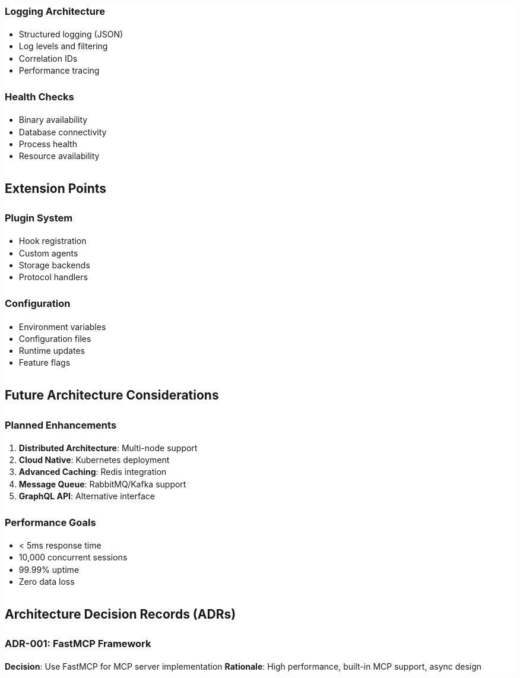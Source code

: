 ### Logging Architecture
- Structured logging (JSON)
- Log levels and filtering
- Correlation IDs
- Performance tracing

### Health Checks
- Binary availability
- Database connectivity
- Process health
- Resource availability

## Extension Points

### Plugin System
- Hook registration
- Custom agents
- Storage backends
- Protocol handlers

### Configuration
- Environment variables
- Configuration files
- Runtime updates
- Feature flags

## Future Architecture Considerations

### Planned Enhancements
1. **Distributed Architecture**: Multi-node support
2. **Cloud Native**: Kubernetes deployment
3. **Advanced Caching**: Redis integration
4. **Message Queue**: RabbitMQ/Kafka support
5. **GraphQL API**: Alternative interface

### Performance Goals
- < 5ms response time
- 10,000 concurrent sessions
- 99.99% uptime
- Zero data loss

## Architecture Decision Records (ADRs)

### ADR-001: FastMCP Framework
**Decision**: Use FastMCP for MCP server implementation
**Rationale**: High performance, built-in MCP support, async design
